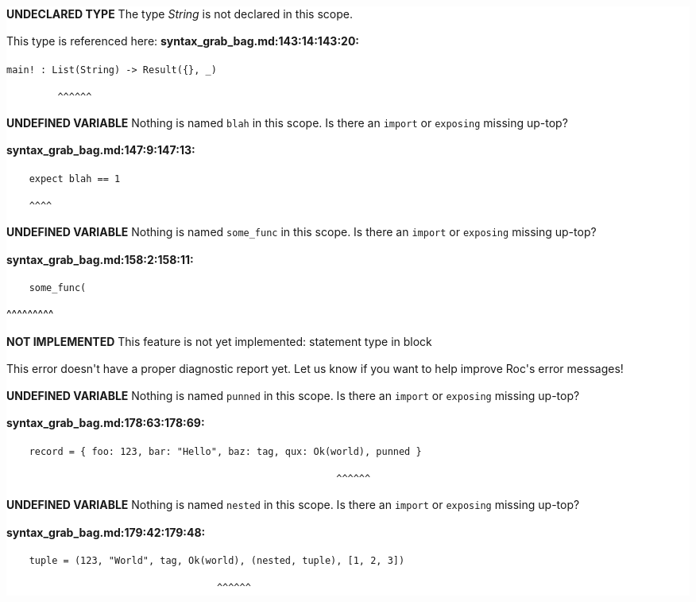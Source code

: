 
**UNDECLARED TYPE**
The type _String_ is not declared in this scope.

This type is referenced here:
**syntax_grab_bag.md:143:14:143:20:**
```roc
main! : List(String) -> Result({}, _)
```
             ^^^^^^


**UNDEFINED VARIABLE**
Nothing is named `blah` in this scope.
Is there an `import` or `exposing` missing up-top?

**syntax_grab_bag.md:147:9:147:13:**
```roc
	expect blah == 1
```
        ^^^^


**UNDEFINED VARIABLE**
Nothing is named `some_func` in this scope.
Is there an `import` or `exposing` missing up-top?

**syntax_grab_bag.md:158:2:158:11:**
```roc
	some_func(
```
 ^^^^^^^^^


**NOT IMPLEMENTED**
This feature is not yet implemented: statement type in block

This error doesn't have a proper diagnostic report yet. Let us know if you want to help improve Roc's error messages!

**UNDEFINED VARIABLE**
Nothing is named `punned` in this scope.
Is there an `import` or `exposing` missing up-top?

**syntax_grab_bag.md:178:63:178:69:**
```roc
	record = { foo: 123, bar: "Hello", baz: tag, qux: Ok(world), punned }
```
                                                              ^^^^^^


**UNDEFINED VARIABLE**
Nothing is named `nested` in this scope.
Is there an `import` or `exposing` missing up-top?

**syntax_grab_bag.md:179:42:179:48:**
```roc
	tuple = (123, "World", tag, Ok(world), (nested, tuple), [1, 2, 3])
```
                                         ^^^^^^
